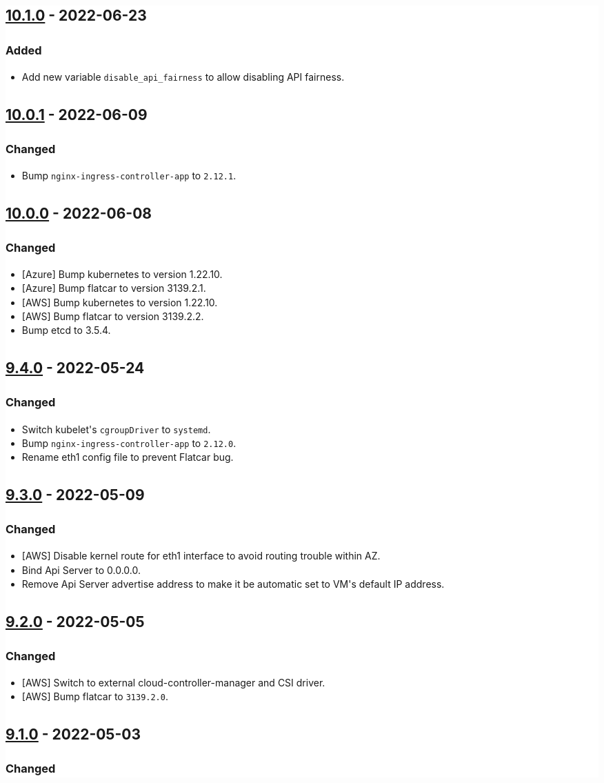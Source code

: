 ## [10.1.0] - 2022-06-23

### Added

- Add new variable `disable_api_fairness` to allow disabling API fairness.

## [10.0.1] - 2022-06-09

### Changed

- Bump `nginx-ingress-controller-app` to `2.12.1`.

## [10.0.0] - 2022-06-08

### Changed

- [Azure] Bump kubernetes to version 1.22.10.
- [Azure] Bump flatcar to version 3139.2.1.
- [AWS] Bump kubernetes to version 1.22.10.
- [AWS] Bump flatcar to version 3139.2.2.
- Bump etcd to 3.5.4.

## [9.4.0] - 2022-05-24

### Changed

- Switch kubelet's `cgroupDriver` to `systemd`.
- Bump `nginx-ingress-controller-app` to `2.12.0`.
- Rename eth1 config file to prevent Flatcar bug.

## [9.3.0] - 2022-05-09

### Changed

- [AWS] Disable kernel route for eth1 interface to avoid routing trouble within AZ.
- Bind Api Server to 0.0.0.0.
- Remove Api Server advertise address to make it be automatic set to VM's default IP address.

## [9.2.0] - 2022-05-05

### Changed

- [AWS] Switch to external cloud-controller-manager and CSI driver.
- [AWS] Bump flatcar to `3139.2.0`.

## [9.1.0] - 2022-05-03

### Changed


[Unreleased]: https://github.com/giantswarm/giantnetes-terraform/compare/v15.0.0...HEAD
[15.0.0]: https://github.com/giantswarm/giantnetes-terraform/compare/v14.20.0...v15.0.0
[14.20.0]: https://github.com/giantswarm/giantnetes-terraform/compare/v14.19.0...v14.20.0
[14.19.0]: https://github.com/giantswarm/giantnetes-terraform/compare/v14.18.0...v14.19.0
[14.18.0]: https://github.com/giantswarm/giantnetes-terraform/compare/v14.17.0...v14.18.0
[14.17.0]: https://github.com/giantswarm/giantnetes-terraform/compare/v14.16.2...v14.17.0
[14.16.2]: https://github.com/giantswarm/giantnetes-terraform/compare/v14.16.1...v14.16.2
[14.16.1]: https://github.com/giantswarm/giantnetes-terraform/compare/v14.16.0...v14.16.1
[14.16.0]: https://github.com/giantswarm/giantnetes-terraform/compare/v14.15.1...v14.16.0
[14.15.1]: https://github.com/giantswarm/giantnetes-terraform/compare/v14.15.0...v14.15.1
[14.15.0]: https://github.com/giantswarm/giantnetes-terraform/compare/v14.14.0...v14.15.0
[14.14.0]: https://github.com/giantswarm/giantnetes-terraform/compare/v14.13.0...v14.14.0
[14.13.0]: https://github.com/giantswarm/giantnetes-terraform/compare/v14.12.0...v14.13.0
[14.12.0]: https://github.com/giantswarm/giantnetes-terraform/compare/v14.11.0...v14.12.0
[14.11.0]: https://github.com/giantswarm/giantnetes-terraform/compare/v14.10.0...v14.11.0
[14.10.0]: https://github.com/giantswarm/giantnetes-terraform/compare/v14.9.0...v14.10.0
[14.9.0]: https://github.com/giantswarm/giantnetes-terraform/compare/v14.8.0...v14.9.0
[14.8.0]: https://github.com/giantswarm/giantnetes-terraform/compare/v14.7.0...v14.8.0
[14.7.0]: https://github.com/giantswarm/giantnetes-terraform/compare/v14.6.2...v14.7.0
[14.6.2]: https://github.com/giantswarm/giantnetes-terraform/compare/v14.6.1...v14.6.2
[14.6.1]: https://github.com/giantswarm/giantnetes-terraform/compare/v14.6.0...v14.6.1
[14.6.0]: https://github.com/giantswarm/giantnetes-terraform/compare/v14.5.0...v14.6.0
[14.5.0]: https://github.com/giantswarm/giantnetes-terraform/compare/v14.4.1...v14.5.0
[14.4.1]: https://github.com/giantswarm/giantnetes-terraform/compare/v14.4.0...v14.4.1
[14.4.0]: https://github.com/giantswarm/giantnetes-terraform/compare/v14.3.0...v14.4.0
[14.3.0]: https://github.com/giantswarm/giantnetes-terraform/compare/v14.2.0...v14.3.0
[14.2.0]: https://github.com/giantswarm/giantnetes-terraform/compare/v14.1.1...v14.2.0
[14.1.1]: https://github.com/giantswarm/giantnetes-terraform/compare/v14.1.0...v14.1.1
[14.1.0]: https://github.com/giantswarm/giantnetes-terraform/compare/v14.0.0...v14.1.0
[14.0.0]: https://github.com/giantswarm/giantnetes-terraform/compare/v13.1.0...v14.0.0
[13.1.0]: https://github.com/giantswarm/giantnetes-terraform/compare/v13.0.1...v13.1.0
[13.0.1]: https://github.com/giantswarm/giantnetes-terraform/compare/v13.0.0...v13.0.1
[13.0.0]: https://github.com/giantswarm/giantnetes-terraform/compare/v12.0.0...v13.0.0
[12.0.0]: https://github.com/giantswarm/giantnetes-terraform/compare/v11.0.0...v12.0.0
[11.0.0]: https://github.com/giantswarm/giantswarm/compare/v10.2.0...v11.0.0
[10.2.0]: https://github.com/giantswarm/giantswarm/compare/v10.1.0...v10.2.0
[10.1.0]: https://github.com/giantswarm/giantswarm/compare/v10.0.1...v10.1.0
[10.0.1]: https://github.com/giantswarm/giantswarm/compare/v10.0.0...v10.0.1
[10.0.0]: https://github.com/giantswarm/giantswarm/compare/v9.4.0...v10.0.0
[9.4.0]: https://github.com/giantswarm/giantswarm/compare/v9.3.0...v9.4.0
[9.3.0]: https://github.com/giantswarm/giantswarm/compare/v9.2.0...v9.3.0
[9.2.0]: https://github.com/giantswarm/giantswarm/compare/v9.1.0...v9.2.0
[9.1.0]: https://github.com/giantswarm/giantswarm/compare/v9.0.0...v9.1.0
[9.0.0]: https://github.com/giantswarm/giantswarm/compare/v8.4.1...v9.0.0
[8.4.1]: https://github.com/giantswarm/giantswarm/compare/v8.4.0...v8.4.1
[8.4.0]: https://github.com/giantswarm/giantswarm/compare/v8.3.0...v8.4.0
[8.3.0]: https://github.com/giantswarm/giantswarm/compare/v8.2.0...v8.3.0
[8.2.0]: https://github.com/giantswarm/giantswarm/compare/v8.1.0...v8.2.0
[8.1.0]: https://github.com/giantswarm/giantswarm/compare/v8.0.0...v8.1.0
[8.0.0]: https://github.com/giantswarm/giantswarm/compare/v7.0.1...v8.0.0
[7.0.1]: https://github.com/giantswarm/giantswarm/compare/v7.0.0...v7.0.1
[7.0.0]: https://github.com/giantswarm/giantswarm/compare/v6.6.0...v7.0.0
[6.6.0]: https://github.com/giantswarm/giantswarm/compare/v6.5.0...v6.6.0
[6.5.0]: https://github.com/giantswarm/giantswarm/compare/v6.4.0...v6.5.0
[6.4.0]: https://github.com/giantswarm/giantnetes-terraform/compare/v6.2.2...v6.4.0
[6.2.2]: https://github.com/giantswarm/giantnetes-terraform/compare/v6.2.1...v6.2.2
[6.2.1]: https://github.com/giantswarm/giantnetes-terraform/compare/v6.2.0...v6.2.1
[6.2.0]: https://github.com/giantswarm/giantnetes-terraform/compare/v6.1.1...v6.2.0
[6.1.1]: https://github.com/giantswarm/giantnetes-terraform/compare/v6.1.0...v6.1.1
[6.1.0]: https://github.com/giantswarm/giantnetes-terraform/compare/v6.0.1...v6.1.0
[6.0.1]: https://github.com/giantswarm/giantnetes-terraform/compare/v6.0.0...v6.0.1
[6.0.0]: https://github.com/giantswarm/giantnetes-terraform/compare/v5.10.0...v6.0.0
[5.10.0]: https://github.com/giantswarm/giantnetes-terraform/compare/v5.9.0...v5.10.0
[5.9.0]: https://github.com/giantswarm/giantnetes-terraform/compare/v5.8.1...v5.9.0
[5.8.1]: https://github.com/giantswarm/giantnetes-terraform/compare/v5.8.0...v5.8.1
[5.8.0]: https://github.com/giantswarm/giantnetes-terraform/compare/v5.7.1...v5.8.0
[5.7.1]: https://github.com/giantswarm/giantnetes-terraform/compare/v5.7.0...v5.7.1
[5.7.0]: https://github.com/giantswarm/giantnetes-terraform/compare/v5.6.0...v5.7.0
[5.6.0]: https://github.com/giantswarm/giantnetes-terraform/compare/v5.5.0...v5.6.0
[5.5.0]: https://github.com/giantswarm/giantnetes-terraform/compare/v5.4.0...v5.5.0
[5.4.0]: https://github.com/giantswarm/giantnetes-terraform/compare/v5.3.2...v5.4.0
[5.3.2]: https://github.com/giantswarm/giantnetes-terraform/compare/v5.3.1...v5.3.2
[5.3.1]: https://github.com/giantswarm/giantnetes-terraform/compare/v5.3.0...v5.3.1
[5.3.0]: https://github.com/giantswarm/giantnetes-terraform/compare/v5.2.2...v5.3.0
[5.2.2]: https://github.com/giantswarm/giantnetes-terraform/compare/v5.2.1...v5.2.2
[5.2.1]: https://github.com/giantswarm/giantnetes-terraform/compare/v5.2.0...v5.2.1
[5.2.0]: https://github.com/giantswarm/giantnetes-terraform/compare/v5.1.0...v5.2.0
[5.1.0]: https://github.com/giantswarm/giantnetes-terraform/compare/v5.0.0...v5.1.0
[5.0.0]: https://github.com/giantswarm/giantnetes-terraform/compare/v4.2.0...v5.0.0
[4.2.0]: https://github.com/giantswarm/giantnetes-terraform/compare/v4.1.0...v4.2.0
[4.1.0]: https://github.com/giantswarm/giantnetes-terraform/compare/v4.0.1...v4.1.0
[4.0.1]: https://github.com/giantswarm/giantnetes-terraform/compare/v4.0.0...v4.0.1
[4.0.0]: https://github.com/giantswarm/giantnetes-terraform/compare/v3.6.0...v4.0.0
[3.6.0]: https://github.com/giantswarm/giantnetes-terraform/compare/v3.5.2...v3.6.0
[3.5.2]: https://github.com/giantswarm/giantnetes-terraform/compare/v3.5.1...v3.5.2
[3.5.1]: https://github.com/giantswarm/giantnetes-terraform/compare/v3.5.0...v3.5.1
[3.5.0]: https://github.com/giantswarm/giantnetes-terraform/compare/v3.3.1...v3.5.0
[3.3.1]: https://github.com/giantswarm/giantnetes-terraform/compare/v3.3.0...v3.3.1
[3.3.0]: https://github.com/giantswarm/giantnetes-terraform/compare/v3.2.0...v3.3.0
[3.2.0]: https://github.com/giantswarm/giantnetes-terraform/compare/v3.1.0...v3.2.0
[3.1.0]: https://github.com/giantswarm/giantnetes-terraform/compare/v3.0.0...v3.1.0
[3.0.0]: https://github.com/giantswarm/giantnetes-terraform/compare/v2.2.0...v3.0.0
[2.2.0]: https://github.com/giantswarm/giantnetes-terraform/compare/v2.1.1...v2.2.0
[2.1.1]: https://github.com/giantswarm/giantnetes-terraform/compare/v2.1.0...v2.1.1
[2.1.0]: https://github.com/giantswarm/giantnetes-terraform/compare/v2.0.0...v2.1.0
[2.0.0]: https://github.com/giantswarm/giantnetes-terraform/compare/v1.5.1...v2.0.0
[1.5.1]: https://github.com/giantswarm/giantnetes-terraform/compare/v1.5.0...v1.5.1
[1.5.0]: https://github.com/giantswarm/giantnetes-terraform/compare/v1.4.0...v1.5.0
[1.4.0]: https://github.com/giantswarm/giantnetes-terraform/compare/v1.3.2...v1.4.0
[1.3.2]: https://github.com/giantswarm/giantnetes-terraform/compare/v1.3.1...v1.3.2
[1.3.1]: https://github.com/giantswarm/giantnetes-terraform/compare/v1.3.0...v1.3.1
[1.3.0]: https://github.com/giantswarm/giantnetes-terraform/compare/v1.2.0...v1.3.0
[1.2.0]: https://github.com/giantswarm/giantnetes-terraform/compare/v1.1.0...v1.2.0
[1.1.0]: https://github.com/giantswarm/giantnetes-terraform/compare/v1.0.5...v1.1.0
[1.0.5]: https://github.com/giantswarm/giantnetes-terraform/compare/v1.0.4...v1.0.5
[1.0.4]: https://github.com/giantswarm/giantnetes-terraform/compare/v1.0.3...v1.0.4
[1.0.3]: https://github.com/giantswarm/giantnetes-terraform/compare/v1.0.2...v1.0.3
[1.0.2]: https://github.com/giantswarm/giantnetes-terraform/compare/v1.0.1...v1.0.2
[1.0.1]: https://github.com/giantswarm/giantnetes-terraform/compare/v1.0.0...v1.0.1
[1.0.0]: https://github.com/giantswarm/giantnetes-terraform/releases/tag/v1.0.0